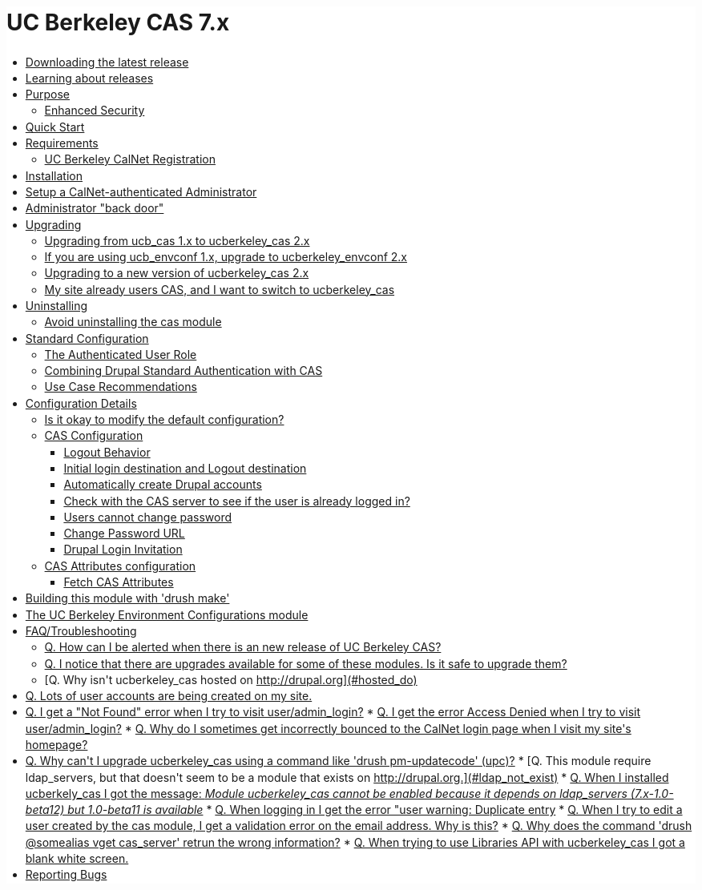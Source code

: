 # UC Berkeley CAS 7.x #

*   [Downloading the latest release](#downloading)
*   [Learning about releases](#releases)
*   [Purpose]("#purpose")
    *   [Enhanced Security](#enhanced_security)
*   [Quick Start](#quick_start)
*   [Requirements](#requirements)
    *   [UC Berkeley CalNet Registration](#registration)
*   [Installation](#installation)
*   [Setup a CalNet-authenticated Administrator](#setup_a)
*   [Administrator "back door"](#back_door)
*   [Upgrading](#upgrading)
    *   [Upgrading from ucb\_cas 1.x to ucberkeley\_cas 2.x](#1.x_2.x)
	*   [If you are using ucb\_envconf 1.x, upgrade to ucberkeley\_envconf 2.x](#1.x_2.x_envconf)
    *   [Upgrading to a new version of ucberkeley\_cas 2.x](#to_newver)
    *   [My site already users CAS, and I want to switch to ucberkeley\_cas](#my_sitealready)
*   [Uninstalling](#uninstalling)
    *   [Avoid uninstalling the cas module](#avoid_uninstall)
*   [Standard Configuration](#standard_configuration)
    *   [The Authenticated User Role](#authenticated_user)
    *   [Combining Drupal Standard Authentication with CAS](#mixed_mode)
    *   [Use Case Recommendations](#use_case)
*  [Configuration Details](#configuration_details)
    *  [Is it okay to modify the default configuration?](#okay_modify)
    *  [CAS Configuration](#cas_configuration)
        *  [Logout Behavior](#logout_behavior)
        *  [Initial login destination and Logout destination](#initial_login)
        *  [Automatically create Drupal accounts](#automatically_create)
        *  [Check with the CAS server to see if the user is already logged in?](#gateway)
        *  [Users cannot change password](#users_cannot)
        *  [Change Password URL](#change_password)
        *  [Drupal Login Invitation](#drupal_login)
    *  [CAS Attributes configuration](#cas_attributes)
        *  [Fetch CAS Attributes](#fetch_cas)
*  [Building this module with 'drush make'](#drushmake)
*  [The UC Berkeley Environment Configurations module](#envconf)
*  [FAQ/Troubleshooting](#faq)
	*  [Q. How can I be alerted when there is an new release of UC Berkeley CAS?](#info_updates)
	*  [Q. I notice that there are upgrades available for some of these modules. Is it safe to upgrade them?](#upgrade_modules)
	*  [Q. Why isn't ucberkeley\_cas hosted on http://drupal.org](#hosted_do)
  *  [Q. Lots of user accounts are being created on my site.](#autocreate_gateway)
  *  [Q. I get a "Not Found" error when I try to visit user/admin\_login?](#admin_login_notfound)
	*  [Q. I get the error Access Denied when I try to visit user/admin\_login?](#admin_login_denied)
	*  [Q. Why do I sometimes get incorrectly bounced to the CalNet login page when I visit my site's homepage?](#incorrect_bounce)
  *  [Q. Why can't I upgrade ucberkeley\_cas using a command like 'drush pm-updatecode' (upc)?](#drush_upc)
	*  [Q. This module require ldap\_servers, but that doesn't seem to be a module that exists on http://drupal.org.](#ldap_not_exist)
	*  [Q. When I installed ucberkely\_cas I got the message: _Module ucberkeley\_cas cannot be enabled because it depends on ldap\_servers (7.x-1.0-beta12) but 1.0-beta11 is available_](#ldap_servers_version)
	*  [Q. When logging in I get the error "user warning: Duplicate entry](#user_dup_entry)
	*  [Q. When I try to edit a user created by the cas module, I get a validation error on the email address. Why is this?](#validation_email)
	*  [Q. Why does the command 'drush @somealias vget cas\_server' retrun the wrong information?](#envconf_drush)
	*  [Q. When trying to use Libraries API with ucberkeley_cas I got a blank white screen.](#libraries_wsod)
*  [Reporting Bugs](#bugs)